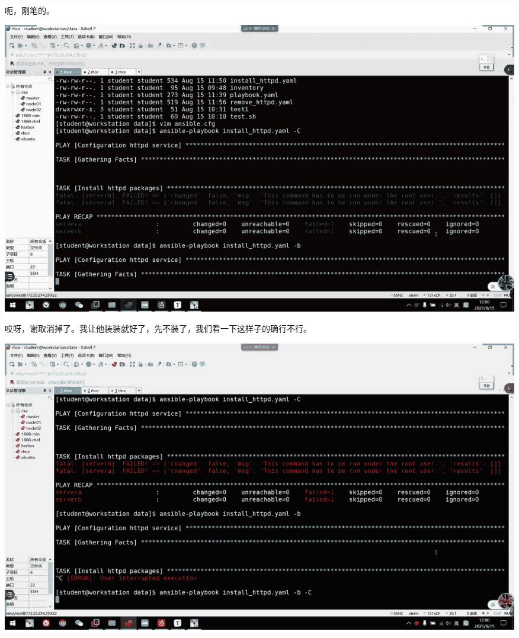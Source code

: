 呃，刚笔的。

![](img/becbc7578fc2feee982d68cc207275dd_41.png)

哎呀，谢取消掉了。我让他装装就好了，先不装了，我们看一下这样子的确行不行。

![](img/becbc7578fc2feee982d68cc207275dd_43.png)
